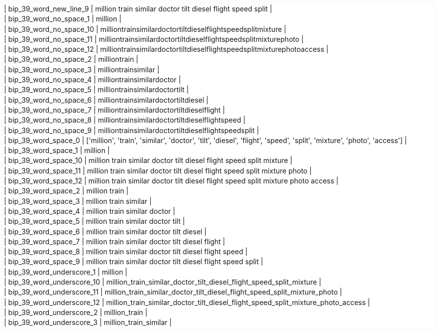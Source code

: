 | bip_39_word_new_line_9 | million
train
similar
doctor
tilt
diesel
flight
speed
split |  
| bip_39_word_no_space_1 | million |  
| bip_39_word_no_space_10 | milliontrainsimilardoctortiltdieselflightspeedsplitmixture |  
| bip_39_word_no_space_11 | milliontrainsimilardoctortiltdieselflightspeedsplitmixturephoto |  
| bip_39_word_no_space_12 | milliontrainsimilardoctortiltdieselflightspeedsplitmixturephotoaccess |  
| bip_39_word_no_space_2 | milliontrain |  
| bip_39_word_no_space_3 | milliontrainsimilar |  
| bip_39_word_no_space_4 | milliontrainsimilardoctor |  
| bip_39_word_no_space_5 | milliontrainsimilardoctortilt |  
| bip_39_word_no_space_6 | milliontrainsimilardoctortiltdiesel |  
| bip_39_word_no_space_7 | milliontrainsimilardoctortiltdieselflight |  
| bip_39_word_no_space_8 | milliontrainsimilardoctortiltdieselflightspeed |  
| bip_39_word_no_space_9 | milliontrainsimilardoctortiltdieselflightspeedsplit |  
| bip_39_word_space_0 | ['million', 'train', 'similar', 'doctor', 'tilt', 'diesel', 'flight', 'speed', 'split', 'mixture', 'photo', 'access'] |  
| bip_39_word_space_1 | million |  
| bip_39_word_space_10 | million train similar doctor tilt diesel flight speed split mixture |  
| bip_39_word_space_11 | million train similar doctor tilt diesel flight speed split mixture photo |  
| bip_39_word_space_12 | million train similar doctor tilt diesel flight speed split mixture photo access |  
| bip_39_word_space_2 | million train |  
| bip_39_word_space_3 | million train similar |  
| bip_39_word_space_4 | million train similar doctor |  
| bip_39_word_space_5 | million train similar doctor tilt |  
| bip_39_word_space_6 | million train similar doctor tilt diesel |  
| bip_39_word_space_7 | million train similar doctor tilt diesel flight |  
| bip_39_word_space_8 | million train similar doctor tilt diesel flight speed |  
| bip_39_word_space_9 | million train similar doctor tilt diesel flight speed split |  
| bip_39_word_underscore_1 | million |  
| bip_39_word_underscore_10 | million_train_similar_doctor_tilt_diesel_flight_speed_split_mixture |  
| bip_39_word_underscore_11 | million_train_similar_doctor_tilt_diesel_flight_speed_split_mixture_photo |  
| bip_39_word_underscore_12 | million_train_similar_doctor_tilt_diesel_flight_speed_split_mixture_photo_access |  
| bip_39_word_underscore_2 | million_train |  
| bip_39_word_underscore_3 | million_train_similar |  